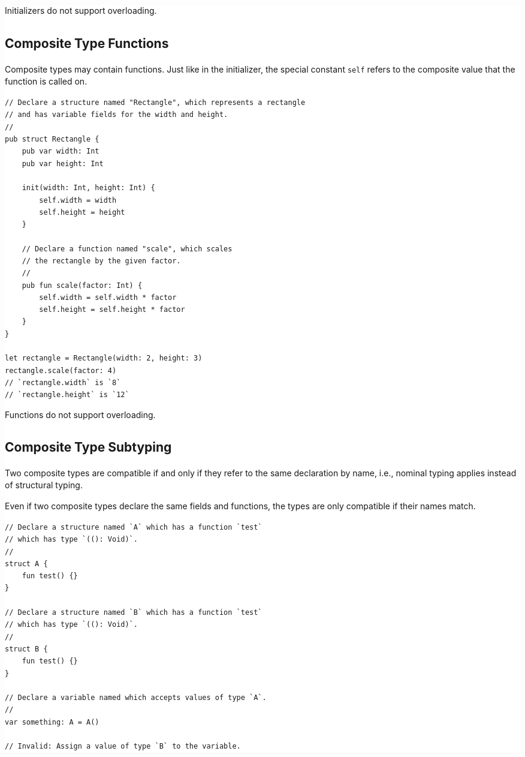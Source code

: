 Initializers do not support overloading.

## Composite Type Functions

Composite types may contain functions.
Just like in the initializer, the special constant `self` refers to the composite value
that the function is called on.

```cadence
// Declare a structure named "Rectangle", which represents a rectangle
// and has variable fields for the width and height.
//
pub struct Rectangle {
    pub var width: Int
    pub var height: Int

    init(width: Int, height: Int) {
        self.width = width
        self.height = height
    }

    // Declare a function named "scale", which scales
    // the rectangle by the given factor.
    //
    pub fun scale(factor: Int) {
        self.width = self.width * factor
        self.height = self.height * factor
    }
}

let rectangle = Rectangle(width: 2, height: 3)
rectangle.scale(factor: 4)
// `rectangle.width` is `8`
// `rectangle.height` is `12`
```

 Functions do not support overloading.

## Composite Type Subtyping

Two composite types are compatible if and only if they refer to the same declaration by name,
i.e., nominal typing applies instead of structural typing.

Even if two composite types declare the same fields and functions,
the types are only compatible if their names match.

```cadence
// Declare a structure named `A` which has a function `test`
// which has type `((): Void)`.
//
struct A {
    fun test() {}
}

// Declare a structure named `B` which has a function `test`
// which has type `((): Void)`.
//
struct B {
    fun test() {}
}

// Declare a variable named which accepts values of type `A`.
//
var something: A = A()

// Invalid: Assign a value of type `B` to the variable.
```